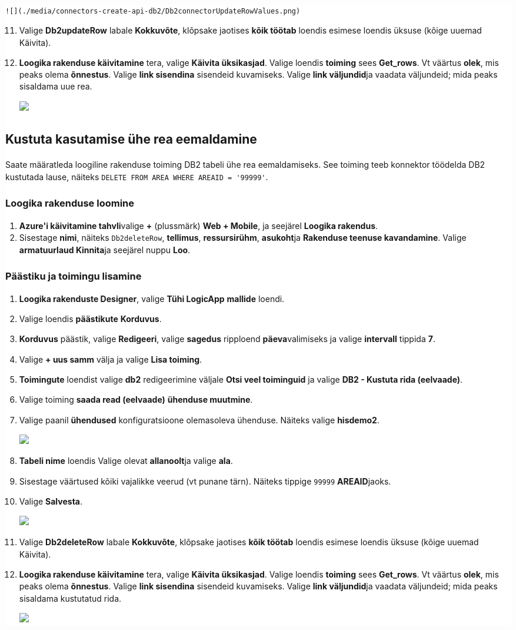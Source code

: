    ![](./media/connectors-create-api-db2/Db2connectorUpdateRowValues.png)

11. Valige **Db2updateRow** labale **Kokkuvõte**, klõpsake jaotises **kõik töötab** loendis esimese loendis üksuse (kõige uuemad Käivita).
12. **Loogika rakenduse käivitamine** tera, valige **Käivita üksikasjad**. Valige loendis **toiming** sees **Get_rows**. Vt väärtus **olek**, mis peaks olema **õnnestus**. Valige **link sisendina** sisendeid kuvamiseks. Valige **link väljundid**ja vaadata väljundeid; mida peaks sisaldama uue rea.

    ![](./media/connectors-create-api-db2/Db2connectorUpdateRowOutputs.png)

## <a name="remove-one-row-using-delete"></a>Kustuta kasutamise ühe rea eemaldamine
Saate määratleda loogiline rakenduse toiming DB2 tabeli ühe rea eemaldamiseks. See toiming teeb konnektor töödelda DB2 kustutada lause, näiteks `DELETE FROM AREA WHERE AREAID = '99999'`.

### <a name="create-a-logic-app"></a>Loogika rakenduse loomine
1.  **Azure'i käivitamine tahvli**valige **+** (plussmärk) **Web + Mobile**, ja seejärel **Loogika rakendus**.
2.  Sisestage **nimi**, näiteks `Db2deleteRow`, **tellimus**, **ressursirühm**, **asukoht**ja **Rakenduse teenuse kavandamine**. Valige **armatuurlaud Kinnita**ja seejärel nuppu **Loo**.

### <a name="add-a-trigger-and-action"></a>Päästiku ja toimingu lisamine
1.  **Loogika rakenduste Designer**, valige **Tühi LogicApp** **mallide** loendi. 
2.  Valige loendis **päästikute** **Korduvus**. 
3.  **Korduvus** päästik, valige **Redigeeri**, valige **sagedus** ripploend **päeva**valimiseks ja valige **intervall** tippida **7**. 
4.  Valige **+ uus samm** välja ja valige **Lisa toiming**.
5.  **Toimingute** loendist valige **db2** redigeerimine väljale **Otsi veel toiminguid** ja valige **DB2 - Kustuta rida (eelvaade)**.
6. Valige toiming **saada read (eelvaade)** **ühenduse muutmine**. 
7. Valige paanil **ühendused** konfiguratsioone olemasoleva ühenduse. Näiteks valige **hisdemo2**.

    ![](./media/connectors-create-api-db2/Db2connectorChangeConnection.png)

8. **Tabeli nime** loendis Valige olevat **allanoolt**ja valige **ala**.
9. Sisestage väärtused kõiki vajalikke veerud (vt punane tärn). Näiteks tippige `99999` **AREAID**jaoks. 
10. Valige **Salvesta**. 

    ![](./media/connectors-create-api-db2/Db2connectorDeleteRowValues.png)

11. Valige **Db2deleteRow** labale **Kokkuvõte**, klõpsake jaotises **kõik töötab** loendis esimese loendis üksuse (kõige uuemad Käivita).
12. **Loogika rakenduse käivitamine** tera, valige **Käivita üksikasjad**. Valige loendis **toiming** sees **Get_rows**. Vt väärtus **olek**, mis peaks olema **õnnestus**. Valige **link sisendina** sisendeid kuvamiseks. Valige **link väljundid**ja vaadata väljundeid; mida peaks sisaldama kustutatud rida.

    ![](./media/connectors-create-api-db2/Db2connectorDeleteRowOutputs.png)
